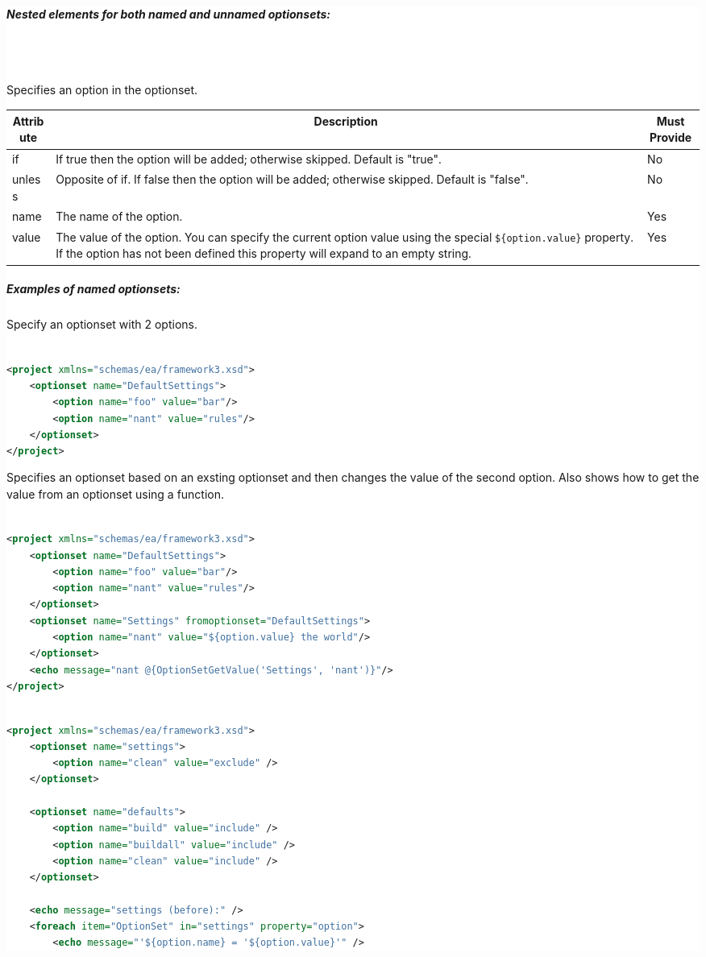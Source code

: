 ##### Nested elements for both named and unnamed optionsets: #####


###### <option> ######


Specifies an option in the optionset.

Attribute |Description |Must Provide |
--- |--- |--- |
| if | If true then the option will be added; otherwise skipped. Default is &quot;true&quot;. | No | 
| unless | Opposite of if. If false then the option will be added; otherwise skipped.  Default is &quot;false&quot;. | No | 
| name | The name of the option. | Yes | 
| value | The value of the option.  You can specify the current option value using the special `${option.value}` property.  If the option has not been defined this property will expand to an empty string. | Yes | 

##### Examples of named optionsets: #####


Specify an optionset with 2 options.


```xml

<project xmlns="schemas/ea/framework3.xsd">
    <optionset name="DefaultSettings">
        <option name="foo" value="bar"/>
        <option name="nant" value="rules"/>
    </optionset>
</project>

```
Specifies an optionset based on an exsting optionset and then changes the value of the second option.  Also shows how to get the value from an optionset using a function.


```xml

<project xmlns="schemas/ea/framework3.xsd">
    <optionset name="DefaultSettings">
        <option name="foo" value="bar"/>
        <option name="nant" value="rules"/>
    </optionset>
    <optionset name="Settings" fromoptionset="DefaultSettings">
        <option name="nant" value="${option.value} the world"/>
    </optionset>
    <echo message="nant @{OptionSetGetValue('Settings', 'nant')}"/>
</project>

```

```xml

<project xmlns="schemas/ea/framework3.xsd">
    <optionset name="settings">
        <option name="clean" value="exclude" />
    </optionset>

    <optionset name="defaults">
        <option name="build" value="include" />
        <option name="buildall" value="include" />
        <option name="clean" value="include" />
    </optionset>

    <echo message="settings (before):" />
    <foreach item="OptionSet" in="settings" property="option">
        <echo message="'${option.name} = '${option.value}'" />
```